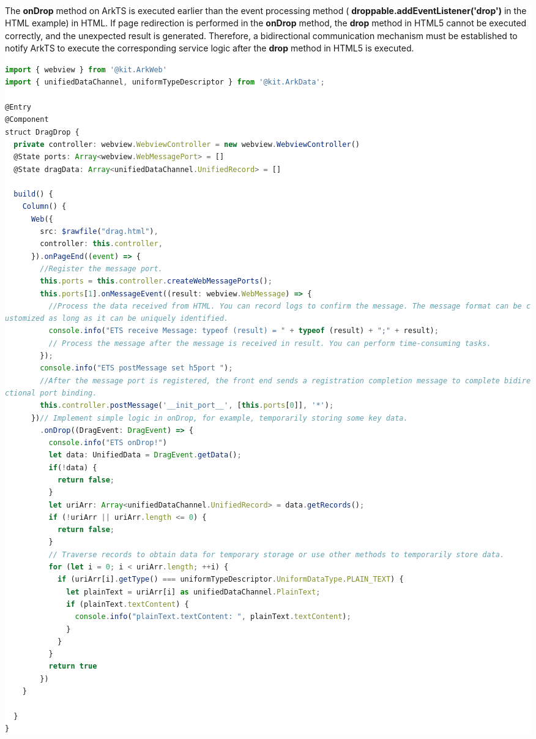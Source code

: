 The **onDrop** method on ArkTS is executed earlier than the event processing method ( **droppable.addEventListener('drop')** in the HTML example) in HTML. If page redirection is performed in the **onDrop** method, the **drop** method in HTML5 cannot be executed correctly, and the unexpected result is generated. Therefore, a bidirectional communication mechanism must be established to notify ArkTS to execute the corresponding service logic after the **drop** method in HTML5 is executed.

```ts
import { webview } from '@kit.ArkWeb'
import { unifiedDataChannel, uniformTypeDescriptor } from '@kit.ArkData';

@Entry
@Component
struct DragDrop {
  private controller: webview.WebviewController = new webview.WebviewController()
  @State ports: Array<webview.WebMessagePort> = []
  @State dragData: Array<unifiedDataChannel.UnifiedRecord> = []

  build() {
    Column() {
      Web({
        src: $rawfile("drag.html"),
        controller: this.controller,
      }).onPageEnd((event) => {
        //Register the message port.
        this.ports = this.controller.createWebMessagePorts();
        this.ports[1].onMessageEvent((result: webview.WebMessage) => {
          //Process the data received from HTML. You can record logs to confirm the message. The message format can be customized as long as it can be uniquely identified.
          console.info("ETS receive Message: typeof (result) = " + typeof (result) + ";" + result);
          // Process the message after the message is received in result. You can perform time-consuming tasks.
        });
        console.info("ETS postMessage set h5port ");
        //After the message port is registered, the front end sends a registration completion message to complete bidirectional port binding.
        this.controller.postMessage('__init_port__', [this.ports[0]], '*');
      })// Implement simple logic in onDrop, for example, temporarily storing some key data.
        .onDrop((DragEvent: DragEvent) => {
          console.info("ETS onDrop!")
          let data: UnifiedData = DragEvent.getData();
          if(!data) {
            return false;
          }
          let uriArr: Array<unifiedDataChannel.UnifiedRecord> = data.getRecords();
          if (!uriArr || uriArr.length <= 0) {
            return false;
          }
          // Traverse records to obtain data for temporary storage or use other methods to temporarily store data.
          for (let i = 0; i < uriArr.length; ++i) {
            if (uriArr[i].getType() === uniformTypeDescriptor.UniformDataType.PLAIN_TEXT) {
              let plainText = uriArr[i] as unifiedDataChannel.PlainText;
              if (plainText.textContent) {
                console.info("plainText.textContent: ", plainText.textContent);
              }
            }
          }
          return true
        })
    }

  }
}
```
